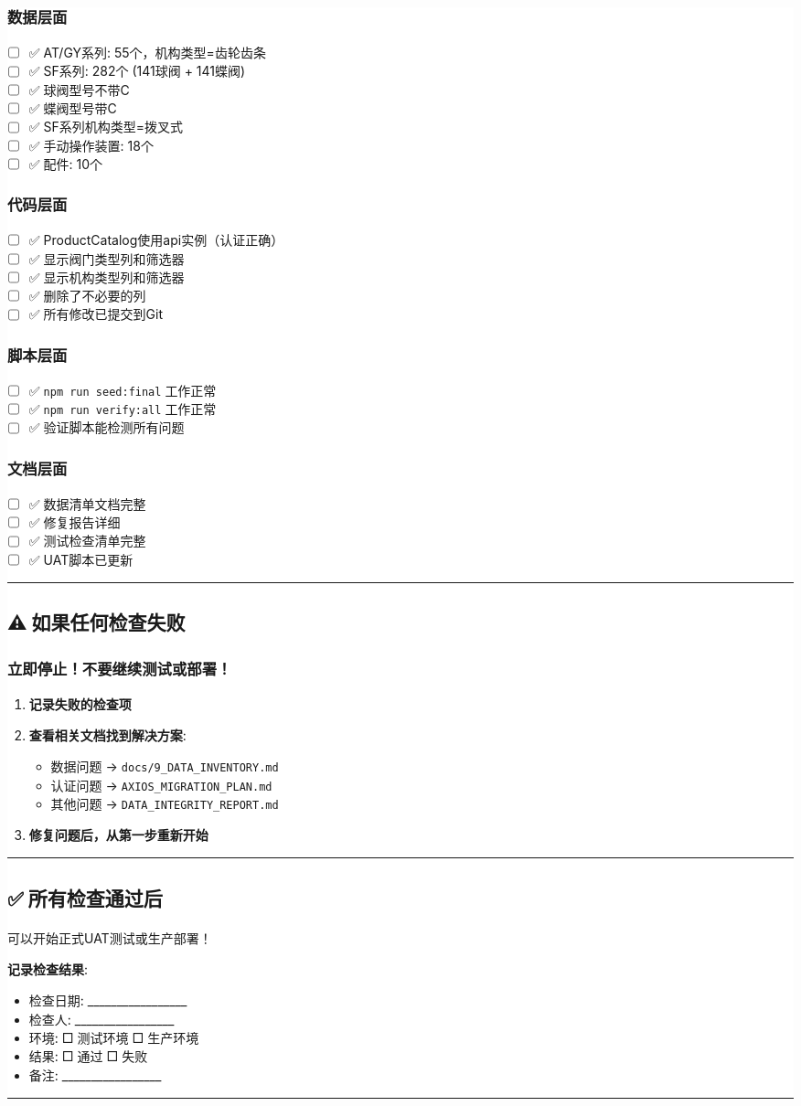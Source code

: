 ### 数据层面
- [ ] ✅ AT/GY系列: 55个，机构类型=齿轮齿条
- [ ] ✅ SF系列: 282个 (141球阀 + 141蝶阀)
- [ ] ✅ 球阀型号不带C
- [ ] ✅ 蝶阀型号带C
- [ ] ✅ SF系列机构类型=拨叉式
- [ ] ✅ 手动操作装置: 18个
- [ ] ✅ 配件: 10个

### 代码层面
- [ ] ✅ ProductCatalog使用api实例（认证正确）
- [ ] ✅ 显示阀门类型列和筛选器
- [ ] ✅ 显示机构类型列和筛选器
- [ ] ✅ 删除了不必要的列
- [ ] ✅ 所有修改已提交到Git

### 脚本层面
- [ ] ✅ `npm run seed:final` 工作正常
- [ ] ✅ `npm run verify:all` 工作正常
- [ ] ✅ 验证脚本能检测所有问题

### 文档层面
- [ ] ✅ 数据清单文档完整
- [ ] ✅ 修复报告详细
- [ ] ✅ 测试检查清单完整
- [ ] ✅ UAT脚本已更新

---

## ⚠️ 如果任何检查失败

### 立即停止！不要继续测试或部署！

1. **记录失败的检查项**
2. **查看相关文档找到解决方案**:
   - 数据问题 → `docs/9_DATA_INVENTORY.md`
   - 认证问题 → `AXIOS_MIGRATION_PLAN.md`
   - 其他问题 → `DATA_INTEGRITY_REPORT.md`

3. **修复问题后，从第一步重新开始**

---

## ✅ 所有检查通过后

可以开始正式UAT测试或生产部署！

**记录检查结果**:
- 检查日期: _________________
- 检查人: _________________
- 环境: □ 测试环境  □ 生产环境
- 结果: □ 通过  □ 失败
- 备注: _________________

---